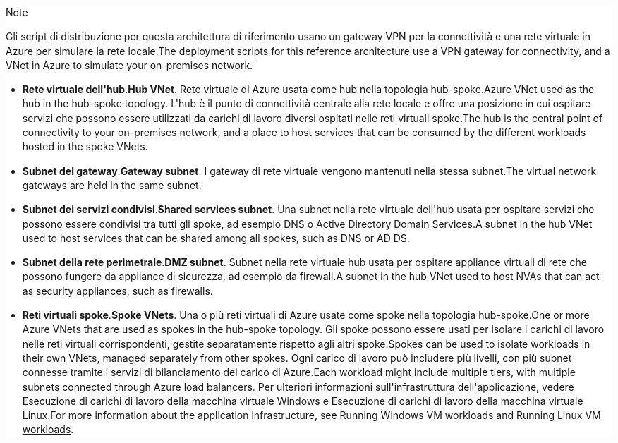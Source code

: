 > [!NOTE]
> <span data-ttu-id="9e4be-130">Gli script di distribuzione per questa architettura di riferimento usano un gateway VPN per la connettività e una rete virtuale in Azure per simulare la rete locale.</span><span class="sxs-lookup"><span data-stu-id="9e4be-130">The deployment scripts for this reference architecture use a VPN gateway for connectivity, and a VNet in Azure to simulate your on-premises network.</span></span>

* <span data-ttu-id="9e4be-131">**Rete virtuale dell'hub**.</span><span class="sxs-lookup"><span data-stu-id="9e4be-131">**Hub VNet**.</span></span> <span data-ttu-id="9e4be-132">Rete virtuale di Azure usata come hub nella topologia hub-spoke.</span><span class="sxs-lookup"><span data-stu-id="9e4be-132">Azure VNet used as the hub in the hub-spoke topology.</span></span> <span data-ttu-id="9e4be-133">L'hub è il punto di connettività centrale alla rete locale e offre una posizione in cui ospitare servizi che possono essere utilizzati da carichi di lavoro diversi ospitati nelle reti virtuali spoke.</span><span class="sxs-lookup"><span data-stu-id="9e4be-133">The hub is the central point of connectivity to your on-premises network, and a place to host services that can be consumed by the different workloads hosted in the spoke VNets.</span></span>

* <span data-ttu-id="9e4be-134">**Subnet del gateway**.</span><span class="sxs-lookup"><span data-stu-id="9e4be-134">**Gateway subnet**.</span></span> <span data-ttu-id="9e4be-135">I gateway di rete virtuale vengono mantenuti nella stessa subnet.</span><span class="sxs-lookup"><span data-stu-id="9e4be-135">The virtual network gateways are held in the same subnet.</span></span>

* <span data-ttu-id="9e4be-136">**Subnet dei servizi condivisi**.</span><span class="sxs-lookup"><span data-stu-id="9e4be-136">**Shared services subnet**.</span></span> <span data-ttu-id="9e4be-137">Una subnet nella rete virtuale dell'hub usata per ospitare servizi che possono essere condivisi tra tutti gli spoke, ad esempio DNS o Active Directory Domain Services.</span><span class="sxs-lookup"><span data-stu-id="9e4be-137">A subnet in the hub VNet used to host services that can be shared among all spokes, such as DNS or AD DS.</span></span>

* <span data-ttu-id="9e4be-138">**Subnet della rete perimetrale**.</span><span class="sxs-lookup"><span data-stu-id="9e4be-138">**DMZ subnet**.</span></span> <span data-ttu-id="9e4be-139">Subnet nella rete virtuale hub usata per ospitare appliance virtuali di rete che possono fungere da appliance di sicurezza, ad esempio da firewall.</span><span class="sxs-lookup"><span data-stu-id="9e4be-139">A subnet in the hub VNet used to host NVAs that can act as security appliances, such as firewalls.</span></span>

* <span data-ttu-id="9e4be-140">**Reti virtuali spoke**.</span><span class="sxs-lookup"><span data-stu-id="9e4be-140">**Spoke VNets**.</span></span> <span data-ttu-id="9e4be-141">Una o più reti virtuali di Azure usate come spoke nella topologia hub-spoke.</span><span class="sxs-lookup"><span data-stu-id="9e4be-141">One or more Azure VNets that are used as spokes in the hub-spoke topology.</span></span> <span data-ttu-id="9e4be-142">Gli spoke possono essere usati per isolare i carichi di lavoro nelle reti virtuali corrispondenti, gestite separatamente rispetto agli altri spoke.</span><span class="sxs-lookup"><span data-stu-id="9e4be-142">Spokes can be used to isolate workloads in their own VNets, managed separately from other spokes.</span></span> <span data-ttu-id="9e4be-143">Ogni carico di lavoro può includere più livelli, con più subnet connesse tramite i servizi di bilanciamento del carico di Azure.</span><span class="sxs-lookup"><span data-stu-id="9e4be-143">Each workload might include multiple tiers, with multiple subnets connected through Azure load balancers.</span></span> <span data-ttu-id="9e4be-144">Per ulteriori informazioni sull'infrastruttura dell'applicazione, vedere [Esecuzione di carichi di lavoro della macchina virtuale Windows][windows-vm-ra] e [Esecuzione di carichi di lavoro della macchina virtuale Linux][linux-vm-ra].</span><span class="sxs-lookup"><span data-stu-id="9e4be-144">For more information about the application infrastructure, see [Running Windows VM workloads][windows-vm-ra] and [Running Linux VM workloads][linux-vm-ra].</span></span>


[azure-cli-2]: /azure/install-azure-cli
[azbb]: https://github.com/mspnp/template-building-blocks/wiki/Install-Azure-Building-Blocks
[guidance-hub-spoke]: ./hub-spoke.md
[azure-vpn-gateway]: /azure/vpn-gateway/vpn-gateway-about-vpngateways
[best-practices-security]: /azure/best-practices-network-securit
[connect-to-an-Azure-vnet]: https://technet.microsoft.com/library/dn786406.aspx
[guidance-expressroute]: ./expressroute.md
[guidance-vpn]: ./vpn.md
[linux-vm-ra]: ../virtual-machines-linux/index.md
[hybrid-ha]: ./expressroute-vpn-failover.md
[naming conventions]: /azure/guidance/guidance-naming-conventions
[resource-manager-overview]: /azure/azure-resource-manager/resource-group-overview
[data center virtuale]: https://aka.ms/vdc
[virtual datacenter]: https://aka.ms/vdc
[vnet-peering]: /azure/virtual-network/virtual-network-peering-overview
[vnet-peering-limit]: /azure/azure-subscription-service-limits#networking-limits
[vpn-appliance]: /azure/vpn-gateway/vpn-gateway-about-vpn-devices
[windows-vm-ra]: ../virtual-machines-windows/index.md
[visio-download]: https://archcenter.blob.core.windows.net/cdn/hybrid-network-hub-spoke.vsdx
[ref-arch-repo]: https://github.com/mspnp/reference-architectures
[0]: ./images/shared-services.png "Topologia con servizi condivisi in Azure"
[3]: ./images/hub-spokehub-spoke.svg "Topologia hub-spoke-hub-spoke in Azure"
[ARM-Templates]: https://azure.microsoft.com/documentation/articles/resource-group-authoring-templates/